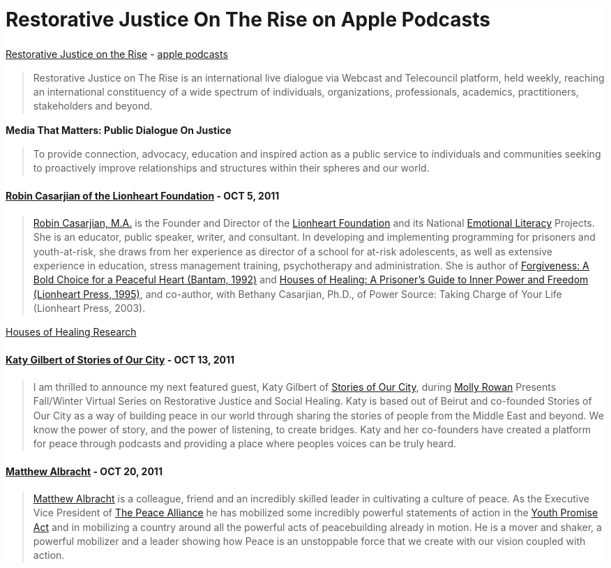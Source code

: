 # ‎Restorative Justice On The Rise on Apple Podcasts

[Restorative Justice on the Rise](https://restorativejusticeontherise.org/) - [apple podcasts](https://podcasts.apple.com/us/podcast/restorative-justice-on-the-rise/id918262205)

> Restorative Justice on The Rise is an international live dialogue via Webcast and Telecouncil platform, held weekly, reaching an international constituency of a wide spectrum of individuals, organizations, professionals, academics, practitioners, stakeholders and beyond.

**Media That Matters: Public Dialogue On Justice**
> To provide connection, advocacy, education and inspired action as a public service to individuals and communities seeking to proactively improve relationships and structures within their spheres and our world.

#### [Robin Casarjian of the Lionheart Foundation](https://restorativejusticeontherise.org/robin-casarjian-of-the-lionheart-foundation/) - OCT 5, 2011

> [Robin Casarjian, M.A.](https://lionheart.org/prison/about-robin-casarjian/) is the Founder and Director of the [Lionheart Foundation](https://lionheart.org/about/) and its National [Emotional Literacy](https://lionheart.org/about/what-is-emotional-literacy/) Projects. She is an educator, public speaker, writer, and consultant. In developing and implementing programming for prisoners and youth-at-risk, she draws from her experience as director of a school for at-risk adolescents, as well as extensive experience in education, stress management training, psychotherapy and administration. She is author of [Forgiveness: A Bold Choice for a Peaceful Heart (Bantam, 1992)](https://www.amazon.com/Forgiveness-Bold-Choice-Peaceful-Heart/dp/0553352369) and [Houses of Healing: A Prisoner’s Guide to Inner Power and Freedom (Lionheart Press, 1995)](https://www.amazon.com/Houses-Healing-Prisoners-Guide-Freedom/dp/0964493306), and co-author, with Bethany Casarjian, Ph.D., of Power Source: Taking Charge of Your Life (Lionheart Press, 2003).

[Houses of Healing Research](https://lionheart.org/prison/houses-of-healing-research/)

#### [Katy Gilbert of Stories of Our City](https://restorativejusticeontherise.org/katy-gilbert-of-stories-of-our-city/) - OCT 13, 2011

> I am thrilled to announce my next featured guest, Katy Gilbert of [Stories of Our City](https://www.storiesofourcity.org/), during [Molly Rowan](http://cultureofempathy.com/References/Experts/Others/Molly-Rowan.htm) Presents Fall/Winter Virtual Series on Restorative Justice and Social Healing. Katy is based out of Beirut and co-founded Stories of Our City as a way of building peace in our world through sharing the stories of people from the Middle East and beyond. We know the power of story, and the power of listening, to create bridges. Katy and her co-founders have created a platform for peace through podcasts and providing a place where peoples voices can be truly heard.

#### [Matthew Albracht](https://restorativejusticeontherise.org/matthew-albracht/) - OCT 20, 2011

> [Matthew Albracht](https://peacealliance.org/team/matthew-albracht/) is a colleague, friend and an incredibly skilled leader in cultivating a culture of peace. As the Executive Vice President of [The Peace Alliance](https://peacealliance.org) he has mobilized some incredibly powerful statements of action in the [Youth Promise Act](http://youthpromiseaction.org) and in mobilizing a country around all the powerful acts of peacebuilding already in motion. He is a mover and shaker, a powerful mobilizer and a leader showing how Peace is an unstoppable force that we create with our vision coupled with action.
